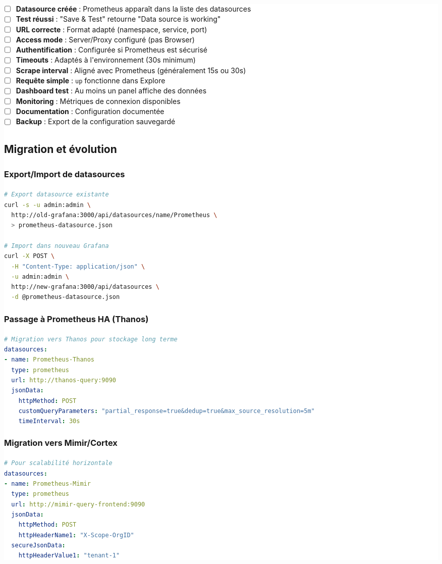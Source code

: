 - [ ] **Datasource créée** : Prometheus apparaît dans la liste des datasources
- [ ] **Test réussi** : "Save & Test" retourne "Data source is working"
- [ ] **URL correcte** : Format adapté (namespace, service, port)
- [ ] **Access mode** : Server/Proxy configuré (pas Browser)
- [ ] **Authentification** : Configurée si Prometheus est sécurisé
- [ ] **Timeouts** : Adaptés à l'environnement (30s minimum)
- [ ] **Scrape interval** : Aligné avec Prometheus (généralement 15s ou 30s)
- [ ] **Requête simple** : `up` fonctionne dans Explore
- [ ] **Dashboard test** : Au moins un panel affiche des données
- [ ] **Monitoring** : Métriques de connexion disponibles
- [ ] **Documentation** : Configuration documentée
- [ ] **Backup** : Export de la configuration sauvegardé

## Migration et évolution

### Export/Import de datasources

```bash
# Export datasource existante
curl -s -u admin:admin \
  http://old-grafana:3000/api/datasources/name/Prometheus \
  > prometheus-datasource.json

# Import dans nouveau Grafana
curl -X POST \
  -H "Content-Type: application/json" \
  -u admin:admin \
  http://new-grafana:3000/api/datasources \
  -d @prometheus-datasource.json
```

### Passage à Prometheus HA (Thanos)

```yaml
# Migration vers Thanos pour stockage long terme
datasources:
- name: Prometheus-Thanos
  type: prometheus
  url: http://thanos-query:9090
  jsonData:
    httpMethod: POST
    customQueryParameters: "partial_response=true&dedup=true&max_source_resolution=5m"
    timeInterval: 30s
```

### Migration vers Mimir/Cortex

```yaml
# Pour scalabilité horizontale
datasources:
- name: Prometheus-Mimir
  type: prometheus
  url: http://mimir-query-frontend:9090
  jsonData:
    httpMethod: POST
    httpHeaderName1: "X-Scope-OrgID"
  secureJsonData:
    httpHeaderValue1: "tenant-1"
```
